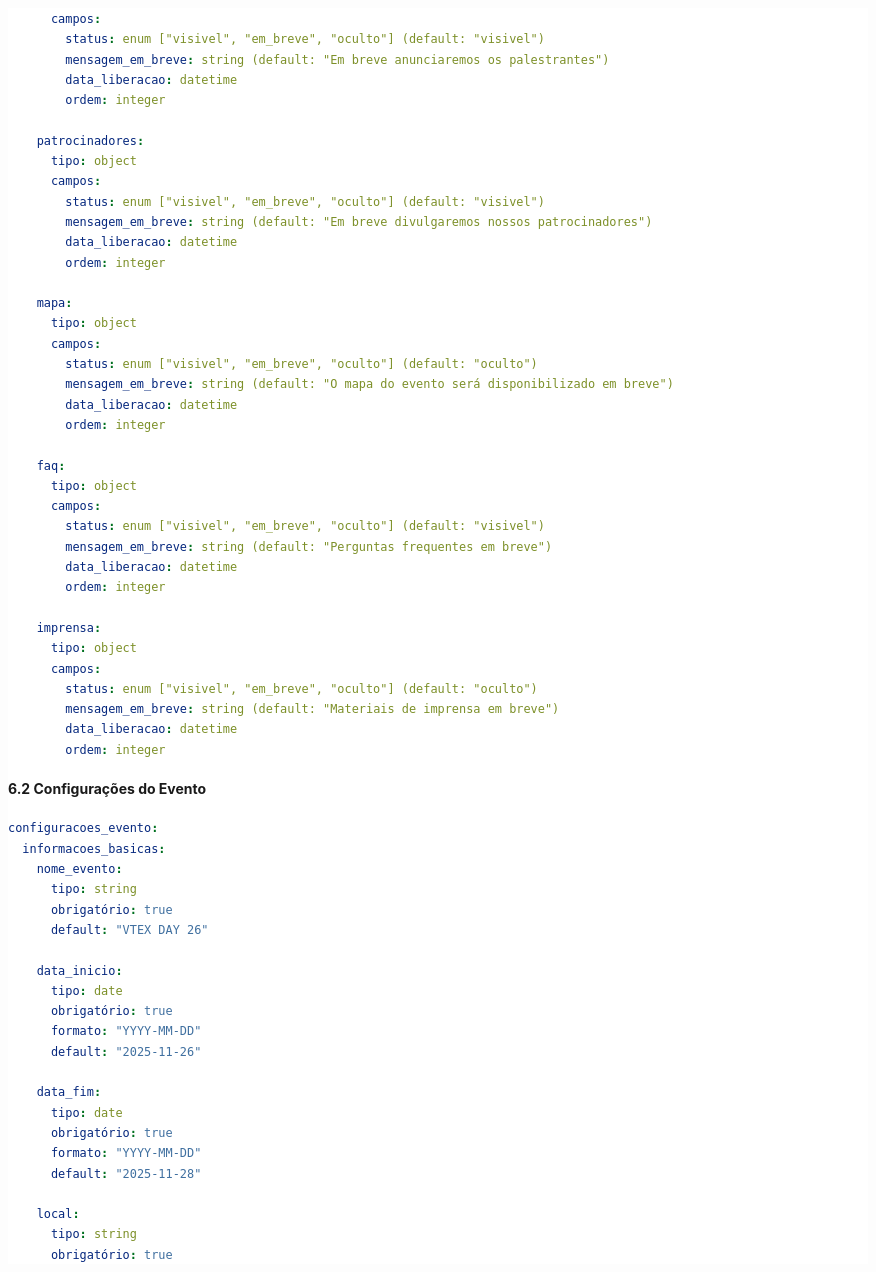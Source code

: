 ```yaml
      campos:
        status: enum ["visivel", "em_breve", "oculto"] (default: "visivel")
        mensagem_em_breve: string (default: "Em breve anunciaremos os palestrantes")
        data_liberacao: datetime
        ordem: integer

    patrocinadores:
      tipo: object
      campos:
        status: enum ["visivel", "em_breve", "oculto"] (default: "visivel")
        mensagem_em_breve: string (default: "Em breve divulgaremos nossos patrocinadores")
        data_liberacao: datetime
        ordem: integer

    mapa:
      tipo: object
      campos:
        status: enum ["visivel", "em_breve", "oculto"] (default: "oculto")
        mensagem_em_breve: string (default: "O mapa do evento será disponibilizado em breve")
        data_liberacao: datetime
        ordem: integer

    faq:
      tipo: object
      campos:
        status: enum ["visivel", "em_breve", "oculto"] (default: "visivel")
        mensagem_em_breve: string (default: "Perguntas frequentes em breve")
        data_liberacao: datetime
        ordem: integer

    imprensa:
      tipo: object
      campos:
        status: enum ["visivel", "em_breve", "oculto"] (default: "oculto")
        mensagem_em_breve: string (default: "Materiais de imprensa em breve")
        data_liberacao: datetime
        ordem: integer
```

#### 6.2 Configurações do Evento

```yaml
configuracoes_evento:
  informacoes_basicas:
    nome_evento:
      tipo: string
      obrigatório: true
      default: "VTEX DAY 26"

    data_inicio:
      tipo: date
      obrigatório: true
      formato: "YYYY-MM-DD"
      default: "2025-11-26"

    data_fim:
      tipo: date
      obrigatório: true
      formato: "YYYY-MM-DD"
      default: "2025-11-28"

    local:
      tipo: string
      obrigatório: true
```